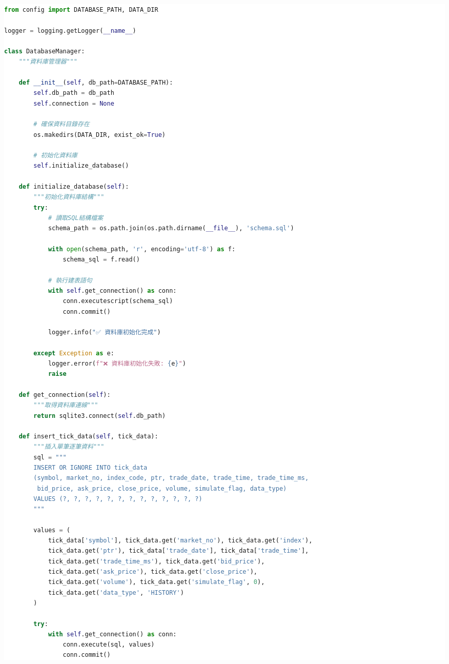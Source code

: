 ```python
from config import DATABASE_PATH, DATA_DIR

logger = logging.getLogger(__name__)

class DatabaseManager:
    """資料庫管理器"""

    def __init__(self, db_path=DATABASE_PATH):
        self.db_path = db_path
        self.connection = None

        # 確保資料目錄存在
        os.makedirs(DATA_DIR, exist_ok=True)

        # 初始化資料庫
        self.initialize_database()

    def initialize_database(self):
        """初始化資料庫結構"""
        try:
            # 讀取SQL結構檔案
            schema_path = os.path.join(os.path.dirname(__file__), 'schema.sql')

            with open(schema_path, 'r', encoding='utf-8') as f:
                schema_sql = f.read()

            # 執行建表語句
            with self.get_connection() as conn:
                conn.executescript(schema_sql)
                conn.commit()

            logger.info("✅ 資料庫初始化完成")

        except Exception as e:
            logger.error(f"❌ 資料庫初始化失敗: {e}")
            raise

    def get_connection(self):
        """取得資料庫連線"""
        return sqlite3.connect(self.db_path)

    def insert_tick_data(self, tick_data):
        """插入單筆逐筆資料"""
        sql = """
        INSERT OR IGNORE INTO tick_data
        (symbol, market_no, index_code, ptr, trade_date, trade_time, trade_time_ms,
         bid_price, ask_price, close_price, volume, simulate_flag, data_type)
        VALUES (?, ?, ?, ?, ?, ?, ?, ?, ?, ?, ?, ?, ?)
        """

        values = (
            tick_data['symbol'], tick_data.get('market_no'), tick_data.get('index'),
            tick_data.get('ptr'), tick_data['trade_date'], tick_data['trade_time'],
            tick_data.get('trade_time_ms'), tick_data.get('bid_price'),
            tick_data.get('ask_price'), tick_data.get('close_price'),
            tick_data.get('volume'), tick_data.get('simulate_flag', 0),
            tick_data.get('data_type', 'HISTORY')
        )

        try:
            with self.get_connection() as conn:
                conn.execute(sql, values)
                conn.commit()
```
